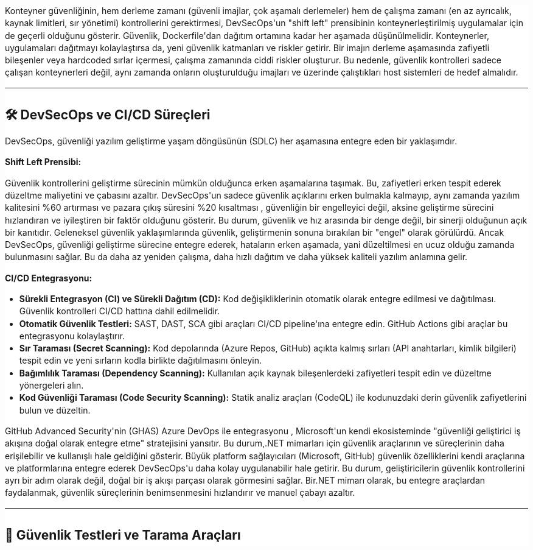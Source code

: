 Konteyner güvenliğinin, hem derleme zamanı (güvenli imajlar, çok aşamalı derlemeler) hem de çalışma zamanı (en az ayrıcalık, kaynak limitleri, sır yönetimi) kontrollerini gerektirmesi, DevSecOps'un "shift left" prensibinin konteynerleştirilmiş uygulamalar için de geçerli olduğunu gösterir. Güvenlik, Dockerfile'dan dağıtım ortamına kadar her aşamada düşünülmelidir. Konteynerler, uygulamaları dağıtmayı kolaylaştırsa da, yeni güvenlik katmanları ve riskler getirir. Bir imajın derleme aşamasında zafiyetli bileşenler veya hardcoded sırlar içermesi, çalışma zamanında ciddi riskler oluşturur. Bu nedenle, güvenlik kontrolleri sadece çalışan konteynerleri değil, aynı zamanda onların oluşturulduğu imajları ve üzerinde çalıştıkları host sistemleri de hedef almalıdır.

---

## 🛠️ DevSecOps ve CI/CD Süreçleri

DevSecOps, güvenliği yazılım geliştirme yaşam döngüsünün (SDLC) her aşamasına entegre eden bir yaklaşımdır.

**Shift Left Prensibi:**

Güvenlik kontrollerini geliştirme sürecinin mümkün olduğunca erken aşamalarına taşımak. Bu, zafiyetleri erken tespit ederek düzeltme maliyetini ve çabasını azaltır. DevSecOps'un sadece güvenlik açıklarını erken bulmakla kalmayıp, aynı zamanda yazılım kalitesini %60 artırması ve pazara çıkış süresini %20 kısaltması , güvenliğin bir engelleyici değil, aksine geliştirme sürecini hızlandıran ve iyileştiren bir faktör olduğunu gösterir. Bu durum, güvenlik ve hız arasında bir denge değil, bir sinerji olduğunun açık bir kanıtıdır. Geleneksel güvenlik yaklaşımlarında güvenlik, geliştirmenin sonuna bırakılan bir "engel" olarak görülürdü. Ancak DevSecOps, güvenliği geliştirme sürecine entegre ederek, hataların erken aşamada, yani düzeltilmesi en ucuz olduğu zamanda bulunmasını sağlar. Bu da daha az yeniden çalışma, daha hızlı dağıtım ve daha yüksek kaliteli yazılım anlamına gelir.

**CI/CD Entegrasyonu:**

- **Sürekli Entegrasyon (CI) ve Sürekli Dağıtım (CD):** Kod değişikliklerinin otomatik olarak entegre edilmesi ve dağıtılması. Güvenlik kontrolleri CI/CD hattına dahil edilmelidir.
- **Otomatik Güvenlik Testleri:** SAST, DAST, SCA gibi araçları CI/CD pipeline'ına entegre edin. GitHub Actions gibi araçlar bu entegrasyonu kolaylaştırır.
- **Sır Taraması (Secret Scanning):** Kod depolarında (Azure Repos, GitHub) açıkta kalmış sırları (API anahtarları, kimlik bilgileri) tespit edin ve yeni sırların kodla birlikte dağıtılmasını önleyin.
- **Bağımlılık Taraması (Dependency Scanning):** Kullanılan açık kaynak bileşenlerdeki zafiyetleri tespit edin ve düzeltme yönergeleri alın.
- **Kod Güvenliği Taraması (Code Security Scanning):** Statik analiz araçları (CodeQL) ile kodunuzdaki derin güvenlik zafiyetlerini bulun ve düzeltin.   

GitHub Advanced Security'nin (GHAS) Azure DevOps ile entegrasyonu , Microsoft'un kendi ekosisteminde "güvenliği geliştirici iş akışına doğal olarak entegre etme" stratejisini yansıtır. Bu durum,.NET mimarları için güvenlik araçlarının ve süreçlerinin daha erişilebilir ve kullanışlı hale geldiğini gösterir. Büyük platform sağlayıcıları (Microsoft, GitHub) güvenlik özelliklerini kendi araçlarına ve platformlarına entegre ederek DevSecOps'u daha kolay uygulanabilir hale getirir. Bu durum, geliştiricilerin güvenlik kontrollerini ayrı bir adım olarak değil, doğal bir iş akışı parçası olarak görmesini sağlar. Bir.NET mimarı olarak, bu entegre araçlardan faydalanmak, güvenlik süreçlerinin benimsenmesini hızlandırır ve manuel çabayı azaltır.   

---

## 🧪 Güvenlik Testleri ve Tarama Araçları
